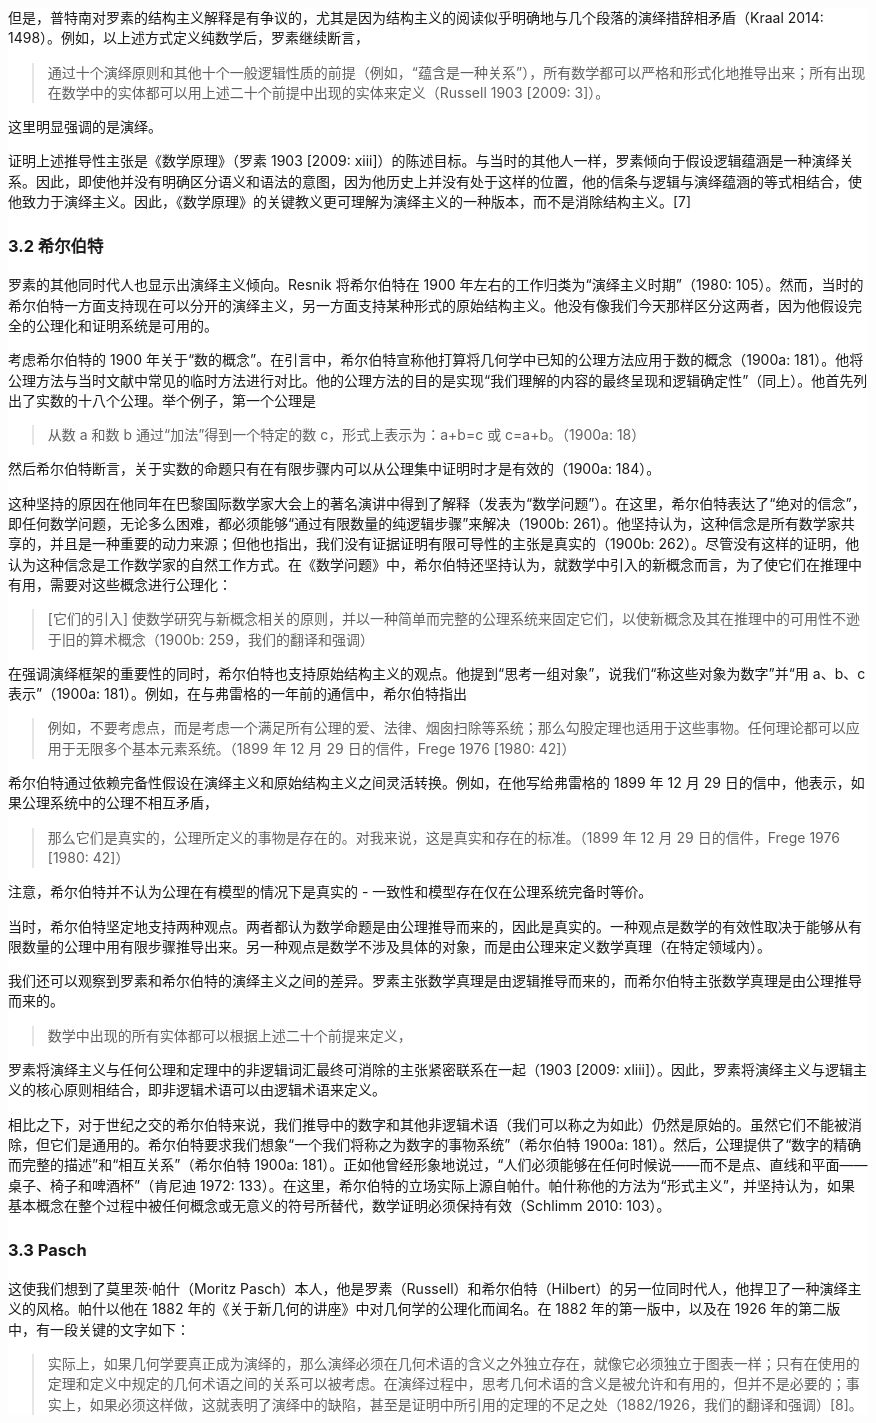 但是，普特南对罗素的结构主义解释是有争议的，尤其是因为结构主义的阅读似乎明确地与几个段落的演绎措辞相矛盾（Kraal 2014: 1498）。例如，以上述方式定义纯数学后，罗素继续断言，

> 通过十个演绎原则和其他十个一般逻辑性质的前提（例如，“蕴含是一种关系”），所有数学都可以严格和形式化地推导出来；所有出现在数学中的实体都可以用上述二十个前提中出现的实体来定义（Russell 1903 [2009: 3]）。

这里明显强调的是演绎。

证明上述推导性主张是《数学原理》（罗素 1903 [2009: xiii]）的陈述目标。与当时的其他人一样，罗素倾向于假设逻辑蕴涵是一种演绎关系。因此，即使他并没有明确区分语义和语法的意图，因为他历史上并没有处于这样的位置，他的信条与逻辑与演绎蕴涵的等式相结合，使他致力于演绎主义。因此，《数学原理》的关键教义更可理解为演绎主义的一种版本，而不是消除结构主义。[7]

### 3.2 希尔伯特

罗素的其他同时代人也显示出演绎主义倾向。Resnik 将希尔伯特在 1900 年左右的工作归类为“演绎主义时期”（1980: 105）。然而，当时的希尔伯特一方面支持现在可以分开的演绎主义，另一方面支持某种形式的原始结构主义。他没有像我们今天那样区分这两者，因为他假设完全的公理化和证明系统是可用的。

考虑希尔伯特的 1900 年关于“数的概念”。在引言中，希尔伯特宣称他打算将几何学中已知的公理方法应用于数的概念（1900a: 181）。他将公理方法与当时文献中常见的临时方法进行对比。他的公理方法的目的是实现“我们理解的内容的最终呈现和逻辑确定性”（同上）。他首先列出了实数的十八个公理。举个例子，第一个公理是

> 从数 a 和数 b 通过“加法”得到一个特定的数 c，形式上表示为：a+b=c 或 c=a+b。（1900a: 18）

然后希尔伯特断言，关于实数的命题只有在有限步骤内可以从公理集中证明时才是有效的（1900a: 184）。

这种坚持的原因在他同年在巴黎国际数学家大会上的著名演讲中得到了解释（发表为“数学问题”）。在这里，希尔伯特表达了“绝对的信念”，即任何数学问题，无论多么困难，都必须能够“通过有限数量的纯逻辑步骤”来解决（1900b: 261）。他坚持认为，这种信念是所有数学家共享的，并且是一种重要的动力来源；但他也指出，我们没有证据证明有限可导性的主张是真实的（1900b: 262）。尽管没有这样的证明，他认为这种信念是工作数学家的自然工作方式。在《数学问题》中，希尔伯特还坚持认为，就数学中引入的新概念而言，为了使它们在推理中有用，需要对这些概念进行公理化：

> [它们的引入] 使数学研究与新概念相关的原则，并以一种简单而完整的公理系统来固定它们，以使新概念及其在推理中的可用性不逊于旧的算术概念（1900b: 259，我们的翻译和强调）

在强调演绎框架的重要性的同时，希尔伯特也支持原始结构主义的观点。他提到“思考一组对象”，说我们“称这些对象为数字”并“用 a、b、c 表示”（1900a: 181）。例如，在与弗雷格的一年前的通信中，希尔伯特指出

> 例如，不要考虑点，而是考虑一个满足所有公理的爱、法律、烟囱扫除等系统；那么勾股定理也适用于这些事物。任何理论都可以应用于无限多个基本元素系统。（1899 年 12 月 29 日的信件，Frege 1976 [1980: 42]）

希尔伯特通过依赖完备性假设在演绎主义和原始结构主义之间灵活转换。例如，在他写给弗雷格的 1899 年 12 月 29 日的信中，他表示，如果公理系统中的公理不相互矛盾，

> 那么它们是真实的，公理所定义的事物是存在的。对我来说，这是真实和存在的标准。（1899 年 12 月 29 日的信件，Frege 1976 [1980: 42]）

注意，希尔伯特并不认为公理在有模型的情况下是真实的 - 一致性和模型存在仅在公理系统完备时等价。

当时，希尔伯特坚定地支持两种观点。两者都认为数学命题是由公理推导而来的，因此是真实的。一种观点是数学的有效性取决于能够从有限数量的公理中用有限步骤推导出来。另一种观点是数学不涉及具体的对象，而是由公理来定义数学真理（在特定领域内）。

我们还可以观察到罗素和希尔伯特的演绎主义之间的差异。罗素主张数学真理是由逻辑推导而来的，而希尔伯特主张数学真理是由公理推导而来的。

> 数学中出现的所有实体都可以根据上述二十个前提来定义，

罗素将演绎主义与任何公理和定理中的非逻辑词汇最终可消除的主张紧密联系在一起（1903 [2009: xliii]）。因此，罗素将演绎主义与逻辑主义的核心原则相结合，即非逻辑术语可以由逻辑术语来定义。

相比之下，对于世纪之交的希尔伯特来说，我们推导中的数字和其他非逻辑术语（我们可以称之为如此）仍然是原始的。虽然它们不能被消除，但它们是通用的。希尔伯特要求我们想象“一个我们将称之为数字的事物系统”（希尔伯特 1900a: 181）。然后，公理提供了“数字的精确而完整的描述”和“相互关系”（希尔伯特 1900a: 181）。正如他曾经形象地说过，“人们必须能够在任何时候说——而不是点、直线和平面——桌子、椅子和啤酒杯”（肯尼迪 1972: 133）。在这里，希尔伯特的立场实际上源自帕什。帕什称他的方法为“形式主义”，并坚持认为，如果基本概念在整个过程中被任何概念或无意义的符号所替代，数学证明必须保持有效（Schlimm 2010: 103）。

### 3.3 Pasch

这使我们想到了莫里茨·帕什（Moritz Pasch）本人，他是罗素（Russell）和希尔伯特（Hilbert）的另一位同时代人，他捍卫了一种演绎主义的风格。帕什以他在 1882 年的《关于新几何的讲座》中对几何学的公理化而闻名。在 1882 年的第一版中，以及在 1926 年的第二版中，有一段关键的文字如下：

> 实际上，如果几何学要真正成为演绎的，那么演绎必须在几何术语的含义之外独立存在，就像它必须独立于图表一样；只有在使用的定理和定义中规定的几何术语之间的关系可以被考虑。在演绎过程中，思考几何术语的含义是被允许和有用的，但并不是必要的；事实上，如果必须这样做，这就表明了演绎中的缺陷，甚至是证明中所引用的定理的不足之处（1882/1926，我们的翻译和强调）[8]。
